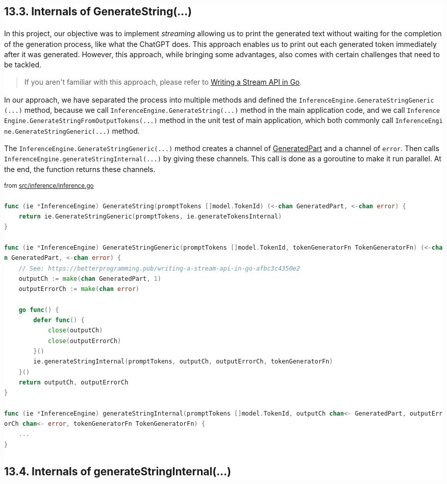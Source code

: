## **13.3. Internals of GenerateString(...)**

In this project, our objective was to implement *streaming* allowing us to print the generated text without waiting for the completion of the generation process, like what the ChatGPT does. This approach enables us to print out each generated token immediately after it was generated. However, this approach, while bringing some advantages, also comes with certain challenges that need to be tackled.

>If you aren't familiar with this approach, please refer to [Writing a Stream API in Go](https://betterprogramming.pub/writing-a-stream-api-in-go-afbc3c4350e2).

In our approach, we have separated the process into multiple methods and defined the ```InferenceEngine.GenerateStringGeneric(...)``` method, because we call ```InferenceEngine.GenerateString(...)``` method in the main application code, and we call ```InferenceEngine.GenerateStringFromOutputTokens(...)``` method in the unit test of main application, which both commonly call ```InferenceEngine.GenerateStringGeneric(...)``` method.

The ```InferenceEngine.GenerateStringGeneric(...)``` method creates a channel of [GeneratedPart](../src/inference/inference.go) and a channel of ```error```. Then calls ```InferenceEngine.generateStringInternal(...)``` by giving these channels. This call is done as a goroutine to make it run parallel. At the end, the function returns these channels.

<sup>from [src/inference/inference.go](../src/inference/inference.go)</sup>

```go
func (ie *InferenceEngine) GenerateString(promptTokens []model.TokenId) (<-chan GeneratedPart, <-chan error) {
    return ie.GenerateStringGeneric(promptTokens, ie.generateTokensInternal)
}

func (ie *InferenceEngine) GenerateStringGeneric(promptTokens []model.TokenId, tokenGeneratorFn TokenGeneratorFn) (<-chan GeneratedPart, <-chan error) {
    // See: https://betterprogramming.pub/writing-a-stream-api-in-go-afbc3c4350e2
    outputCh := make(chan GeneratedPart, 1)
    outputErrorCh := make(chan error)

    go func() {
        defer func() {
            close(outputCh)
            close(outputErrorCh)
        }()
        ie.generateStringInternal(promptTokens, outputCh, outputErrorCh, tokenGeneratorFn)
    }()
    return outputCh, outputErrorCh
}

func (ie *InferenceEngine) generateStringInternal(promptTokens []model.TokenId, outputCh chan<- GeneratedPart, outputErrorCh chan<- error, tokenGeneratorFn TokenGeneratorFn) {
    ...
}
```

## **13.4. Internals of generateStringInternal(...)**
